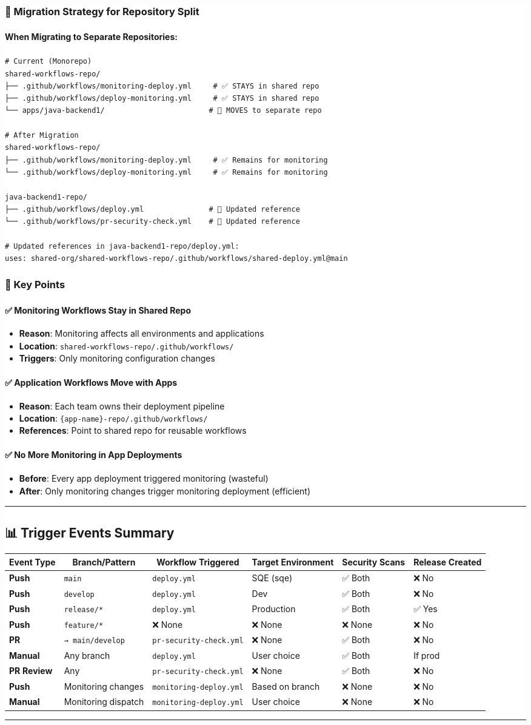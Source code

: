 ### 🎯 Migration Strategy for Repository Split

#### **When Migrating to Separate Repositories:**

```
# Current (Monorepo)
shared-workflows-repo/
├── .github/workflows/monitoring-deploy.yml     # ✅ STAYS in shared repo
├── .github/workflows/deploy-monitoring.yml     # ✅ STAYS in shared repo
└── apps/java-backend1/                        # 🔄 MOVES to separate repo

# After Migration
shared-workflows-repo/
├── .github/workflows/monitoring-deploy.yml     # ✅ Remains for monitoring
└── .github/workflows/deploy-monitoring.yml     # ✅ Remains for monitoring

java-backend1-repo/
├── .github/workflows/deploy.yml               # 🔄 Updated reference
└── .github/workflows/pr-security-check.yml    # 🔄 Updated reference

# Updated references in java-backend1-repo/deploy.yml:
uses: shared-org/shared-workflows-repo/.github/workflows/shared-deploy.yml@main
```

### 🚨 Key Points

#### **✅ Monitoring Workflows Stay in Shared Repo**
- **Reason**: Monitoring affects all environments and applications
- **Location**: `shared-workflows-repo/.github/workflows/`
- **Triggers**: Only monitoring configuration changes

#### **✅ Application Workflows Move with Apps**
- **Reason**: Each team owns their deployment pipeline
- **Location**: `{app-name}-repo/.github/workflows/`
- **References**: Point to shared repo for reusable workflows

#### **✅ No More Monitoring in App Deployments**
- **Before**: Every app deployment triggered monitoring (wasteful)
- **After**: Only monitoring changes trigger monitoring deployment (efficient)

---

## 📊 Trigger Events Summary

| Event Type | Branch/Pattern | Workflow Triggered | Target Environment | Security Scans | Release Created |
|------------|----------------|-------------------|-------------------|----------------|-----------------|
| **Push** | `main` | `deploy.yml` | SQE (sqe) | ✅ Both | ❌ No |
| **Push** | `develop` | `deploy.yml` | Dev | ✅ Both | ❌ No |
| **Push** | `release/*` | `deploy.yml` | Production | ✅ Both | ✅ Yes |
| **Push** | `feature/*` | ❌ None | ❌ None | ❌ None | ❌ No |
| **PR** | `→ main/develop` | `pr-security-check.yml` | ❌ None | ✅ Both | ❌ No |
| **Manual** | Any branch | `deploy.yml` | User choice | ✅ Both | If prod |
| **PR Review** | Any | `pr-security-check.yml` | ❌ None | ✅ Both | ❌ No |
| **Push** | Monitoring changes | `monitoring-deploy.yml` | Based on branch | ❌ None | ❌ No |
| **Manual** | Monitoring dispatch | `monitoring-deploy.yml` | User choice | ❌ None | ❌ No |

---